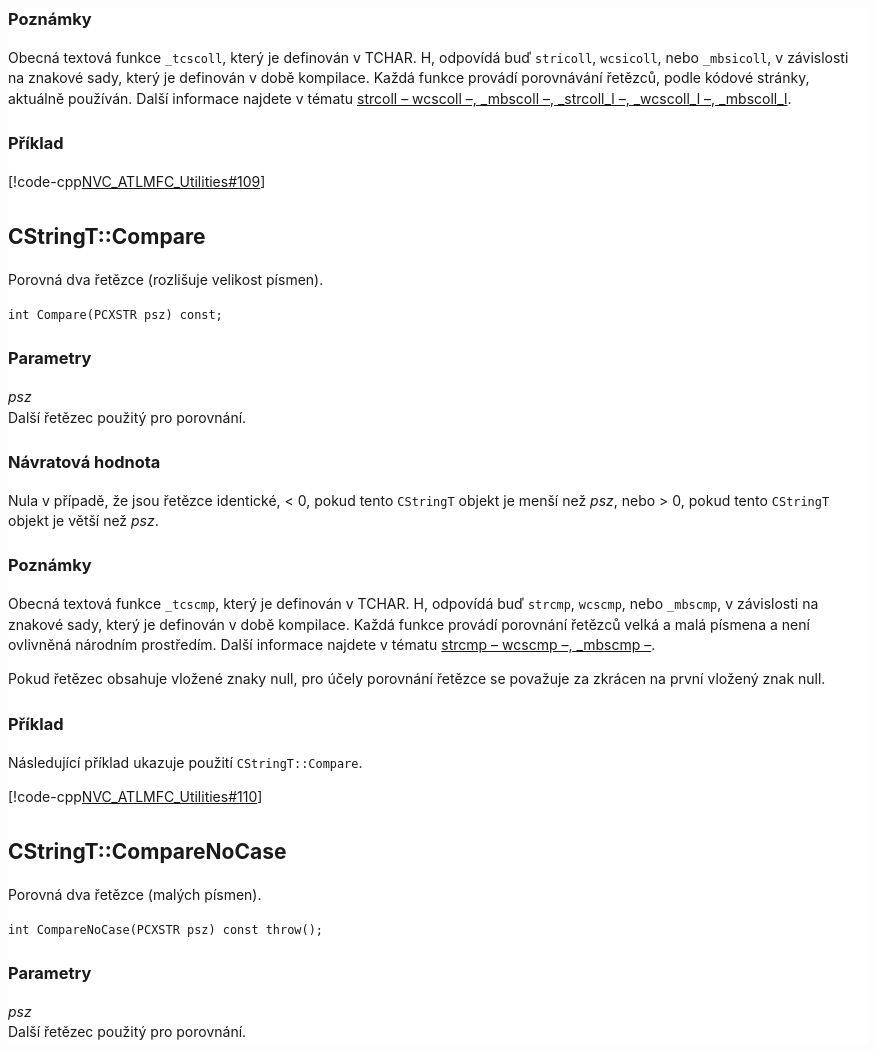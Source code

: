 ### <a name="remarks"></a>Poznámky  
 Obecná textová funkce `_tcscoll`, který je definován v TCHAR. H, odpovídá buď `stricoll`, `wcsicoll`, nebo `_mbsicoll`, v závislosti na znakové sady, který je definován v době kompilace. Každá funkce provádí porovnávání řetězců, podle kódové stránky, aktuálně používán. Další informace najdete v tématu [strcoll – wcscoll –, _mbscoll –, _strcoll_l –, _wcscoll_l –, _mbscoll_l](../../c-runtime-library/reference/strcoll-wcscoll-mbscoll-strcoll-l-wcscoll-l-mbscoll-l.md).  
  
### <a name="example"></a>Příklad  
 [!code-cpp[NVC_ATLMFC_Utilities#109](../../atl-mfc-shared/codesnippet/cpp/cstringt-class_4.cpp)]  
  
##  <a name="compare"></a>  CStringT::Compare  
 Porovná dva řetězce (rozlišuje velikost písmen).  
  
```  
int Compare(PCXSTR psz) const; 
```  
  
### <a name="parameters"></a>Parametry  
 *psz*  
 Další řetězec použitý pro porovnání.  
  
### <a name="return-value"></a>Návratová hodnota  
 Nula v případě, že jsou řetězce identické, < 0, pokud tento `CStringT` objekt je menší než *psz*, nebo > 0, pokud tento `CStringT` objekt je větší než *psz*.  
  
### <a name="remarks"></a>Poznámky  
 Obecná textová funkce `_tcscmp`, který je definován v TCHAR. H, odpovídá buď `strcmp`, `wcscmp`, nebo `_mbscmp`, v závislosti na znakové sady, který je definován v době kompilace. Každá funkce provádí porovnání řetězců velká a malá písmena a není ovlivněná národním prostředím. Další informace najdete v tématu [strcmp – wcscmp –, _mbscmp –](../../c-runtime-library/reference/strcmp-wcscmp-mbscmp.md).  
  
 Pokud řetězec obsahuje vložené znaky null, pro účely porovnání řetězce se považuje za zkrácen na první vložený znak null.  
  
### <a name="example"></a>Příklad  
 Následující příklad ukazuje použití `CStringT::Compare`.  
  
 [!code-cpp[NVC_ATLMFC_Utilities#110](../../atl-mfc-shared/codesnippet/cpp/cstringt-class_5.cpp)]  
  
##  <a name="comparenocase"></a>  CStringT::CompareNoCase  
 Porovná dva řetězce (malých písmen).  
  
```  
int CompareNoCase(PCXSTR psz) const throw();
```  
  
### <a name="parameters"></a>Parametry  
 *psz*  
 Další řetězec použitý pro porovnání.  
  